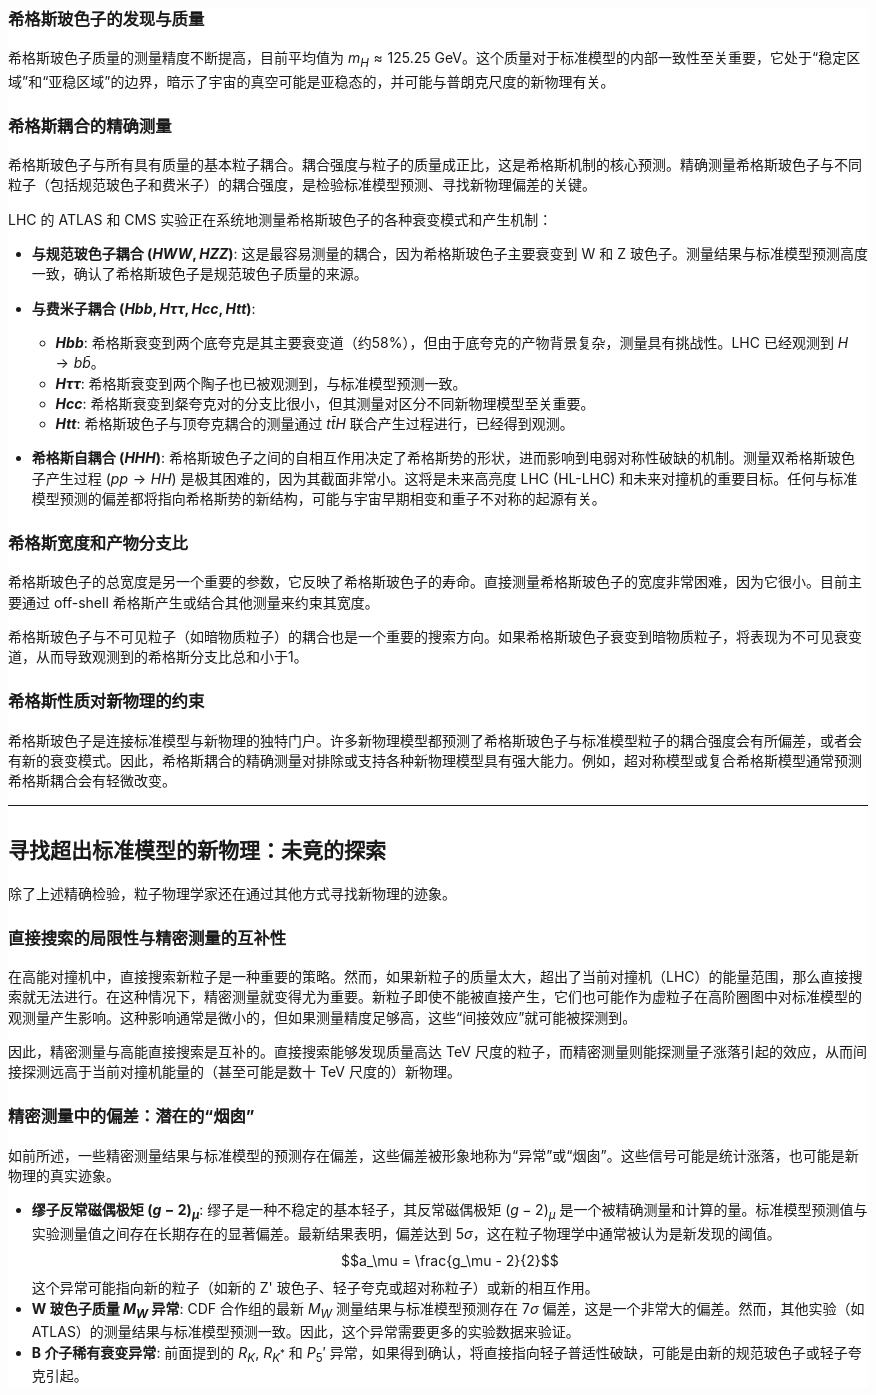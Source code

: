 ### 希格斯玻色子的发现与质量

希格斯玻色子质量的测量精度不断提高，目前平均值为 $m_H \approx 125.25 \text{ GeV}$。这个质量对于标准模型的内部一致性至关重要，它处于“稳定区域”和“亚稳区域”的边界，暗示了宇宙的真空可能是亚稳态的，并可能与普朗克尺度的新物理有关。

### 希格斯耦合的精确测量

希格斯玻色子与所有具有质量的基本粒子耦合。耦合强度与粒子的质量成正比，这是希格斯机制的核心预测。精确测量希格斯玻色子与不同粒子（包括规范玻色子和费米子）的耦合强度，是检验标准模型预测、寻找新物理偏差的关键。

LHC 的 ATLAS 和 CMS 实验正在系统地测量希格斯玻色子的各种衰变模式和产生机制：
*   **与规范玻色子耦合 ($HWW, HZZ$)**: 这是最容易测量的耦合，因为希格斯玻色子主要衰变到 W 和 Z 玻色子。测量结果与标准模型预测高度一致，确认了希格斯玻色子是规范玻色子质量的来源。
*   **与费米子耦合 ($Hbb, H\tau\tau, Hcc, Htt$)**:
    *   **$Hbb$**: 希格斯衰变到两个底夸克是其主要衰变道（约58%），但由于底夸克的产物背景复杂，测量具有挑战性。LHC 已经观测到 $H \to b\bar{b}$。
    *   **$H\tau\tau$**: 希格斯衰变到两个陶子也已被观测到，与标准模型预测一致。
    *   **$Hcc$**: 希格斯衰变到粲夸克对的分支比很小，但其测量对区分不同新物理模型至关重要。
    *   **$Htt$**: 希格斯玻色子与顶夸克耦合的测量通过 $t\bar{t}H$ 联合产生过程进行，已经得到观测。

*   **希格斯自耦合 ($HHH$)**: 希格斯玻色子之间的自相互作用决定了希格斯势的形状，进而影响到电弱对称性破缺的机制。测量双希格斯玻色子产生过程 ($pp \to HH$) 是极其困难的，因为其截面非常小。这将是未来高亮度 LHC (HL-LHC) 和未来对撞机的重要目标。任何与标准模型预测的偏差都将指向希格斯势的新结构，可能与宇宙早期相变和重子不对称的起源有关。

### 希格斯宽度和产物分支比

希格斯玻色子的总宽度是另一个重要的参数，它反映了希格斯玻色子的寿命。直接测量希格斯玻色子的宽度非常困难，因为它很小。目前主要通过 off-shell 希格斯产生或结合其他测量来约束其宽度。

希格斯玻色子与不可见粒子（如暗物质粒子）的耦合也是一个重要的搜索方向。如果希格斯玻色子衰变到暗物质粒子，将表现为不可见衰变道，从而导致观测到的希格斯分支比总和小于1。

### 希格斯性质对新物理的约束

希格斯玻色子是连接标准模型与新物理的独特门户。许多新物理模型都预测了希格斯玻色子与标准模型粒子的耦合强度会有所偏差，或者会有新的衰变模式。因此，希格斯耦合的精确测量对排除或支持各种新物理模型具有强大能力。例如，超对称模型或复合希格斯模型通常预测希格斯耦合会有轻微改变。

---

## 寻找超出标准模型的新物理：未竟的探索

除了上述精确检验，粒子物理学家还在通过其他方式寻找新物理的迹象。

### 直接搜索的局限性与精密测量的互补性

在高能对撞机中，直接搜索新粒子是一种重要的策略。然而，如果新粒子的质量太大，超出了当前对撞机（LHC）的能量范围，那么直接搜索就无法进行。在这种情况下，精密测量就变得尤为重要。新粒子即使不能被直接产生，它们也可能作为虚粒子在高阶圈图中对标准模型的观测量产生影响。这种影响通常是微小的，但如果测量精度足够高，这些“间接效应”就可能被探测到。

因此，精密测量与高能直接搜索是互补的。直接搜索能够发现质量高达 TeV 尺度的粒子，而精密测量则能探测量子涨落引起的效应，从而间接探测远高于当前对撞机能量的（甚至可能是数十 TeV 尺度的）新物理。

### 精密测量中的偏差：潜在的“烟囱”

如前所述，一些精密测量结果与标准模型的预测存在偏差，这些偏差被形象地称为“异常”或“烟囱”。这些信号可能是统计涨落，也可能是新物理的真实迹象。
*   **缪子反常磁偶极矩 $(g-2)_\mu$**: 缪子是一种不稳定的基本轻子，其反常磁偶极矩 $(g-2)_\mu$ 是一个被精确测量和计算的量。标准模型预测值与实验测量值之间存在长期存在的显著偏差。最新结果表明，偏差达到 $5\sigma$，这在粒子物理学中通常被认为是新发现的阈值。
    $$a_\mu = \frac{g_\mu - 2}{2}$$
    这个异常可能指向新的粒子（如新的 Z' 玻色子、轻子夸克或超对称粒子）或新的相互作用。
*   **W 玻色子质量 $M_W$ 异常**: CDF 合作组的最新 $M_W$ 测量结果与标准模型预测存在 $7\sigma$ 偏差，这是一个非常大的偏差。然而，其他实验（如 ATLAS）的测量结果与标准模型预测一致。因此，这个异常需要更多的实验数据来验证。
*   **B 介子稀有衰变异常**: 前面提到的 $R_K$, $R_{K^*}$ 和 $P_5'$ 异常，如果得到确认，将直接指向轻子普适性破缺，可能是由新的规范玻色子或轻子夸克引起。
